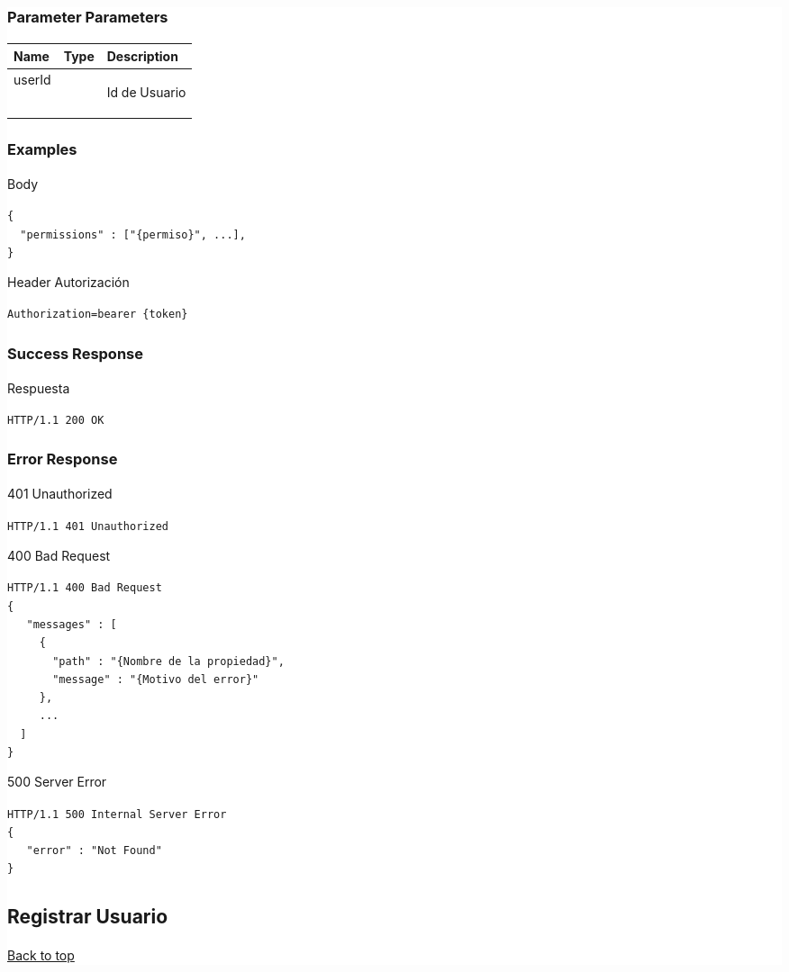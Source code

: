 

### Parameter Parameters

| Name     | Type       | Description                           |
|:---------|:-----------|:--------------------------------------|
|  userId |  | <p>Id de Usuario</p>|
### Examples

Body

```
{
  "permissions" : ["{permiso}", ...],
}
```
Header Autorización

```
Authorization=bearer {token}
```


### Success Response

Respuesta

```
HTTP/1.1 200 OK
```


### Error Response

401 Unauthorized

```
HTTP/1.1 401 Unauthorized
```
400 Bad Request

```
HTTP/1.1 400 Bad Request
{
   "messages" : [
     {
       "path" : "{Nombre de la propiedad}",
       "message" : "{Motivo del error}"
     },
     ...
  ]
}
```
500 Server Error

```
HTTP/1.1 500 Internal Server Error
{
   "error" : "Not Found"
}
```
## <a name='registrar-usuario'></a> Registrar Usuario
[Back to top](#top)

